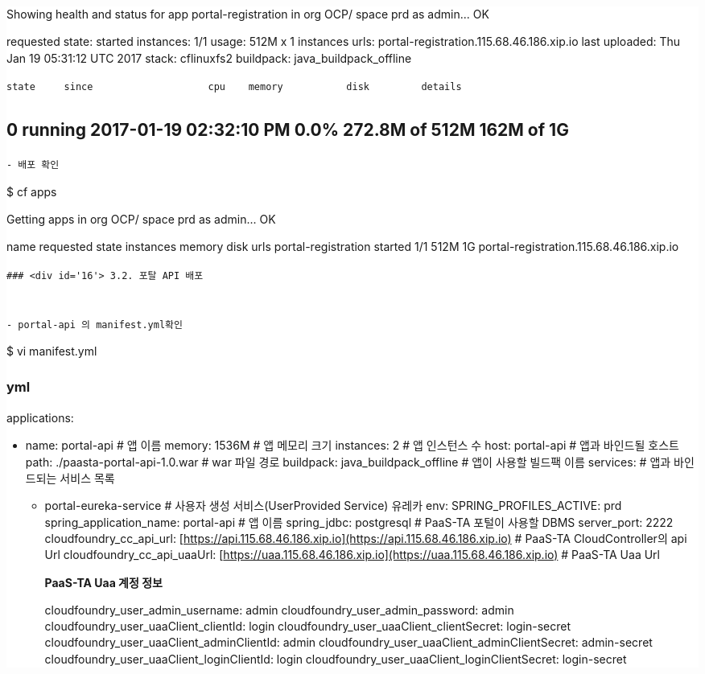 Showing health and status for app portal-registration in org OCP/ space prd as admin... OK

requested state: started instances: 1/1 usage: 512M x 1 instances urls: portal-registration.115.68.46.186.xip.io last uploaded: Thu Jan 19 05:31:12 UTC 2017 stack: cflinuxfs2 buildpack: java\_buildpack\_offline

```text
state     since                    cpu    memory           disk         details
```

## 0  running   2017-01-19 02:32:10 PM   0.0%   272.8M of 512M   162M of 1G

```text
- 배포 확인
```

$ cf apps

```text

```

Getting apps in org OCP/ space prd as admin... OK

name requested state instances memory disk urls portal-registration started 1/1 512M 1G portal-registration.115.68.46.186.xip.io

```text
### <div id='16'> 3.2. 포탈 API 배포


- portal-api 의 manifest.yml확인
```

$ vi manifest.yml

```text

```

### yml

applications:

* name: portal-api \# 앱 이름 memory: 1536M \# 앱 메모리 크기 instances: 2 \# 앱 인스턴스 수 host: portal-api \# 앱과 바인드될 호스트 path: ./paasta-portal-api-1.0.war \# war 파일 경로 buildpack: java\_buildpack\_offline \# 앱이 사용할 빌드팩 이름 services: \# 앱과 바인드되는 서비스 목록
  * portal-eureka-service \# 사용자 생성 서비스\(UserProvided Service\) 유레카 env: SPRING\_PROFILES\_ACTIVE: prd spring\_application\_name: portal-api \# 앱 이름 spring\_jdbc: postgresql \# PaaS-TA 포털이 사용할 DBMS server\_port: 2222 cloudfoundry\_cc\_api\_url: [https://api.115.68.46.186.xip.io](https://api.115.68.46.186.xip.io) \# PaaS-TA CloudController의 api Url cloudfoundry\_cc\_api\_uaaUrl: [https://uaa.115.68.46.186.xip.io](https://uaa.115.68.46.186.xip.io) \# PaaS-TA Uaa Url

    **PaaS-TA Uaa 계정 정보**

    cloudfoundry\_user\_admin\_username: admin cloudfoundry\_user\_admin\_password: admin cloudfoundry\_user\_uaaClient\_clientId: login cloudfoundry\_user\_uaaClient\_clientSecret: login-secret cloudfoundry\_user\_uaaClient\_adminClientId: admin cloudfoundry\_user\_uaaClient\_adminClientSecret: admin-secret cloudfoundry\_user\_uaaClient\_loginClientId: login cloudfoundry\_user\_uaaClient\_loginClientSecret: login-secret
